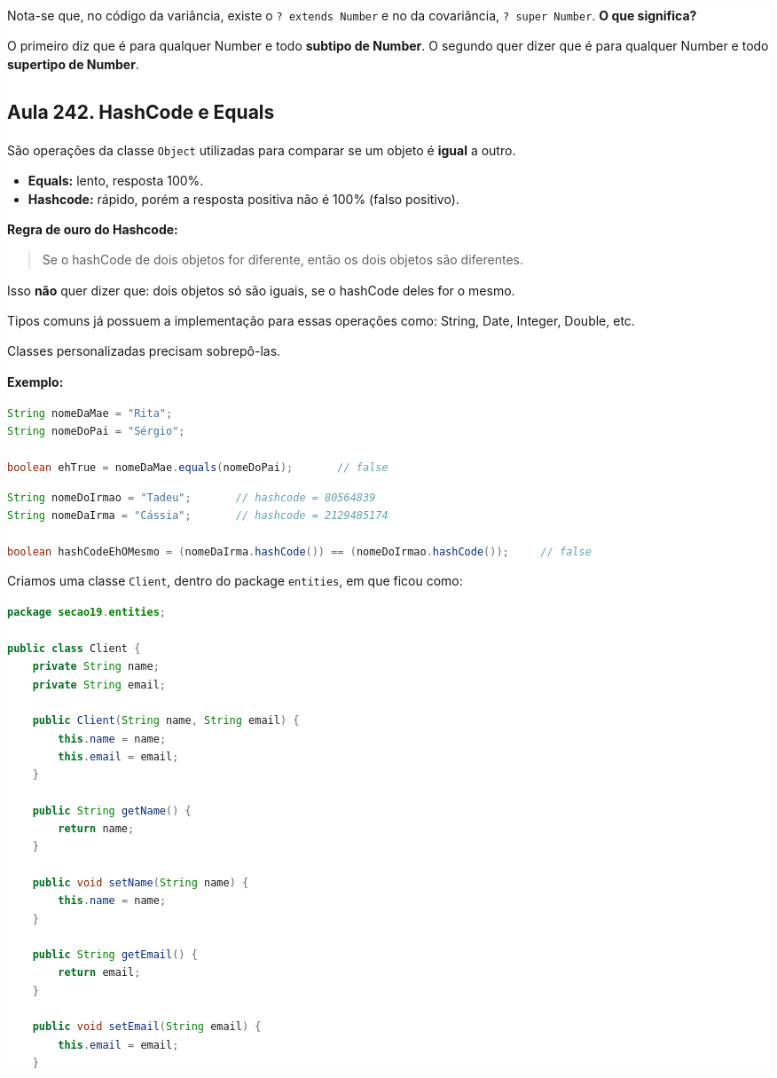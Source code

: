 Nota-se que, no código da variância, existe o `? extends Number` e no da covariância, `? super Number`. **O que significa?**

O primeiro diz que é para qualquer Number e todo **subtipo de Number**. O segundo quer dizer que é para qualquer Number e todo **supertipo de Number**.

## Aula 242. HashCode e Equals

São operações da classe `Object` utilizadas para comparar se um objeto é **igual** a outro.

- **Equals:** lento, resposta 100%.
- **Hashcode:** rápido, porém a resposta positiva não é 100% (falso positivo).

**Regra de ouro do Hashcode:**

> Se o hashCode de dois objetos for diferente, então os dois objetos são diferentes.

Isso **não** quer dizer que: dois objetos só são iguais, se o hashCode deles for o mesmo.

Tipos comuns já possuem a implementação para essas operações como: String, Date, Integer, Double, etc.

Classes personalizadas precisam sobrepô-las.

**Exemplo:**

```java
String nomeDaMae = "Rita";
String nomeDoPai = "Sérgio";

boolean ehTrue = nomeDaMae.equals(nomeDoPai);		// false
```

```java
String nomeDoIrmao = "Tadeu";		// hashcode = 80564839
String nomeDaIrma = "Cássia";		// hashcode = 2129485174

boolean hashCodeEhOMesmo = (nomeDaIrma.hashCode()) == (nomeDoIrmao.hashCode());		// false
```

Criamos uma classe `Client`, dentro do package `entities`, em que ficou como:

```java
package secao19.entities;

public class Client {
    private String name;
    private String email;

    public Client(String name, String email) {
        this.name = name;
        this.email = email;
    }

    public String getName() {
        return name;
    }

    public void setName(String name) {
        this.name = name;
    }

    public String getEmail() {
        return email;
    }

    public void setEmail(String email) {
        this.email = email;
    }

```